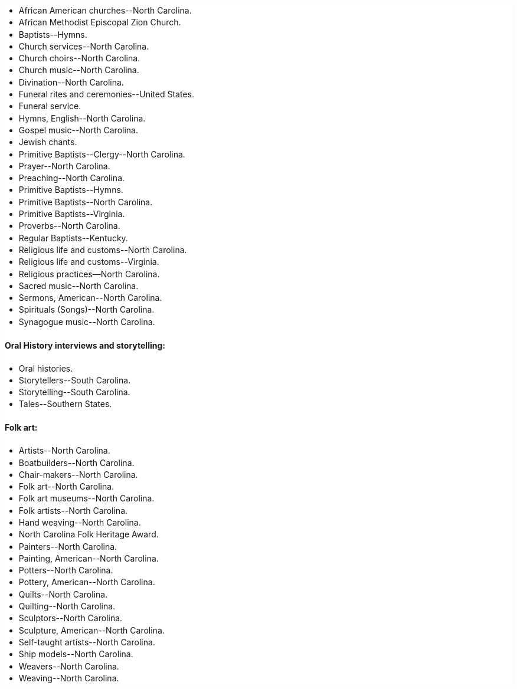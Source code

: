 - African American churches--North Carolina. 
- African Methodist Episcopal Zion Church.  
- Baptists--Hymns.
- Church services--North Carolina. 
- Church choirs--North Carolina. 
- Church music--North Carolina. 
- Divination--North Carolina.
- Funeral rites and ceremonies--United States.
- Funeral service.
- Hymns, English--North Carolina. 
- Gospel music--North Carolina.
- Jewish chants.
- Primitive Baptists--Clergy--North Carolina. 
- Prayer--North Carolina. 
- Preaching--North Carolina. 
- Primitive Baptists--Hymns. 
- Primitive Baptists--North Carolina. 
- Primitive Baptists--Virginia.  
- Proverbs--North Carolina.  
- Regular Baptists--Kentucky.
- Religious life and customs--North Carolina. 
- Religious life and customs--Virginia. 
- Religious practices—North Carolina.  
- Sacred music--North Carolina. 
- Sermons, American--North Carolina. 
- Spirituals (Songs)--North Carolina. 
- Synagogue music--North Carolina.

#### Oral History interviews and storytelling:

- Oral histories.
- Storytellers--South Carolina.
- Storytelling--South Carolina.
- Tales--Southern States.

#### Folk art:

- Artists--North Carolina. 
- Boatbuilders--North Carolina. 
- Chair-makers--North Carolina. 
- Folk art--North Carolina. 
- Folk art museums--North Carolina. 
- Folk artists--North Carolina. 
- Hand weaving--North Carolina. 
- North Carolina Folk Heritage Award. 
- Painters--North Carolina. 
- Painting, American--North Carolina. 
- Potters--North Carolina. 
- Pottery, American--North Carolina. 
- Quilts--North Carolina. 
- Quilting--North Carolina. 
- Sculptors--North Carolina. 
- Sculpture, American--North Carolina. 
- Self-taught artists--North Carolina. 
- Ship models--North Carolina. 
- Weavers--North Carolina. 
- Weaving--North Carolina. 
